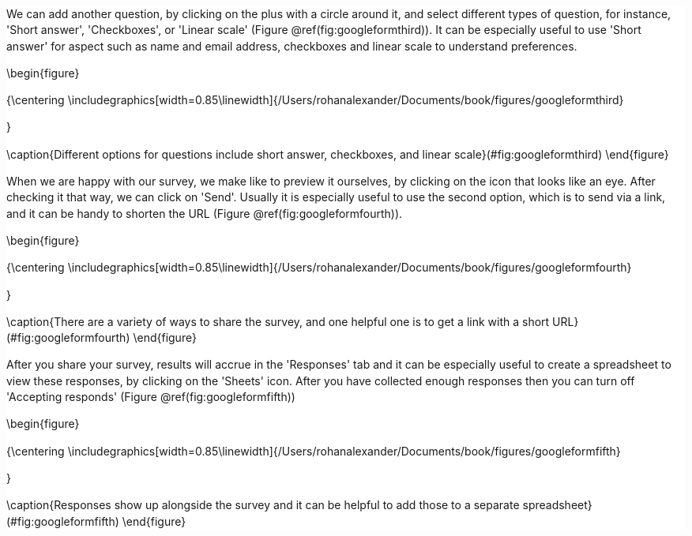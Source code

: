 We can add another question, by clicking on the plus with a circle around it, and select different types of question, for instance, 'Short answer', 'Checkboxes', or 'Linear scale' (Figure \@ref(fig:googleformthird)). It can be especially useful to use 'Short answer' for aspect such as name and email address, checkboxes and linear scale to understand preferences.

\begin{figure}

{\centering \includegraphics[width=0.85\linewidth]{/Users/rohanalexander/Documents/book/figures/googleformthird} 

}

\caption{Different options for questions include short answer, checkboxes, and linear scale}(\#fig:googleformthird)
\end{figure}

When we are happy with our survey, we make like to preview it ourselves, by clicking on the icon that looks like an eye. After checking it that way, we can click on 'Send'. Usually it is especially useful to use the second option, which is to send via a link, and it can be handy to shorten the URL (Figure \@ref(fig:googleformfourth)).

\begin{figure}

{\centering \includegraphics[width=0.85\linewidth]{/Users/rohanalexander/Documents/book/figures/googleformfourth} 

}

\caption{There are a variety of ways to share the survey, and one helpful one is to get a link with a short URL}(\#fig:googleformfourth)
\end{figure}

After you share your survey, results will accrue in the 'Responses' tab and it can be especially useful to create a spreadsheet to view these responses, by clicking on the 'Sheets' icon. After you have collected enough responses then you can turn off 'Accepting responds' (Figure \@ref(fig:googleformfifth))

\begin{figure}

{\centering \includegraphics[width=0.85\linewidth]{/Users/rohanalexander/Documents/book/figures/googleformfifth} 

}

\caption{Responses show up alongside the survey and it can be helpful to add those to a separate spreadsheet}(\#fig:googleformfifth)
\end{figure}

















